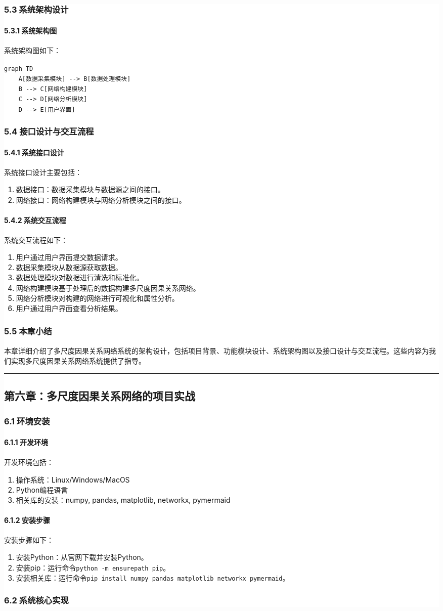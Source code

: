 ### 5.3 系统架构设计

#### 5.3.1 系统架构图
系统架构图如下：
```mermaid
graph TD
    A[数据采集模块] --> B[数据处理模块]
    B --> C[网络构建模块]
    C --> D[网络分析模块]
    D --> E[用户界面]
```

### 5.4 接口设计与交互流程

#### 5.4.1 系统接口设计
系统接口设计主要包括：
1. 数据接口：数据采集模块与数据源之间的接口。
2. 网络接口：网络构建模块与网络分析模块之间的接口。

#### 5.4.2 系统交互流程
系统交互流程如下：
1. 用户通过用户界面提交数据请求。
2. 数据采集模块从数据源获取数据。
3. 数据处理模块对数据进行清洗和标准化。
4. 网络构建模块基于处理后的数据构建多尺度因果关系网络。
5. 网络分析模块对构建的网络进行可视化和属性分析。
6. 用户通过用户界面查看分析结果。

### 5.5 本章小结
本章详细介绍了多尺度因果关系网络系统的架构设计，包括项目背景、功能模块设计、系统架构图以及接口设计与交互流程。这些内容为我们实现多尺度因果关系网络系统提供了指导。

---

## 第六章：多尺度因果关系网络的项目实战

### 6.1 环境安装

#### 6.1.1 开发环境
开发环境包括：
1. 操作系统：Linux/Windows/MacOS
2. Python编程语言
3. 相关库的安装：numpy, pandas, matplotlib, networkx, pymermaid

#### 6.1.2 安装步骤
安装步骤如下：
1. 安装Python：从官网下载并安装Python。
2. 安装pip：运行命令`python -m ensurepath pip`。
3. 安装相关库：运行命令`pip install numpy pandas matplotlib networkx pymermaid`。

### 6.2 系统核心实现
